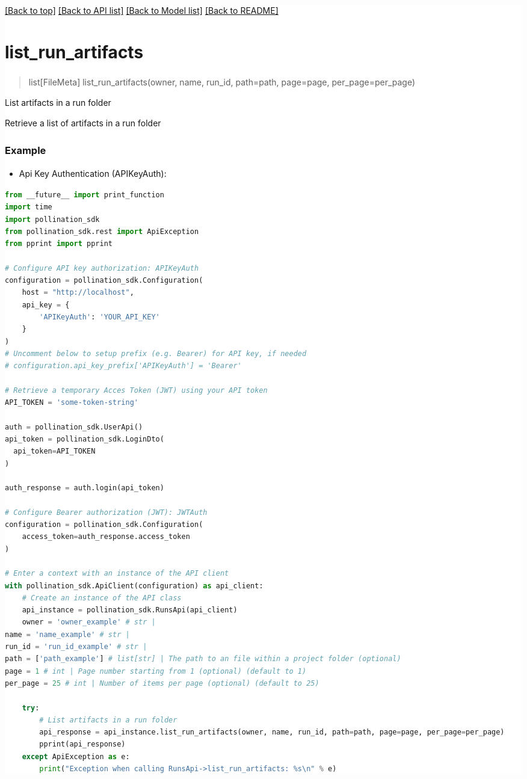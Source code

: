 [[Back to top]](#) [[Back to API list]](../README.md#documentation-for-api-endpoints) [[Back to Model list]](../README.md#documentation-for-models) [[Back to README]](../README.md)

# **list_run_artifacts**
> list[FileMeta] list_run_artifacts(owner, name, run_id, path=path, page=page, per_page=per_page)

List artifacts in a run folder

Retrieve a list of artifacts in a run folder

### Example

* Api Key Authentication (APIKeyAuth):
```python
from __future__ import print_function
import time
import pollination_sdk
from pollination_sdk.rest import ApiException
from pprint import pprint

# Configure API key authorization: APIKeyAuth
configuration = pollination_sdk.Configuration(
    host = "http://localhost",
    api_key = {
        'APIKeyAuth': 'YOUR_API_KEY'
    }
)
# Uncomment below to setup prefix (e.g. Bearer) for API key, if needed
# configuration.api_key_prefix['APIKeyAuth'] = 'Bearer'

# Retrieve a temporary Acces Token (JWT) using your API token
API_TOKEN = 'some-token-string'

auth = pollination_sdk.UserApi()
api_token = pollination_sdk.LoginDto(
  api_token=API_TOKEN
)

auth_response = auth.login(api_token)

# Configure Bearer authorization (JWT): JWTAuth
configuration = pollination_sdk.Configuration(
    access_token=auth_response.access_token
)

# Enter a context with an instance of the API client
with pollination_sdk.ApiClient(configuration) as api_client:
    # Create an instance of the API class
    api_instance = pollination_sdk.RunsApi(api_client)
    owner = 'owner_example' # str | 
name = 'name_example' # str | 
run_id = 'run_id_example' # str | 
path = ['path_example'] # list[str] | The path to an file within a project folder (optional)
page = 1 # int | Page number starting from 1 (optional) (default to 1)
per_page = 25 # int | Number of items per page (optional) (default to 25)

    try:
        # List artifacts in a run folder
        api_response = api_instance.list_run_artifacts(owner, name, run_id, path=path, page=page, per_page=per_page)
        pprint(api_response)
    except ApiException as e:
        print("Exception when calling RunsApi->list_run_artifacts: %s\n" % e)
```